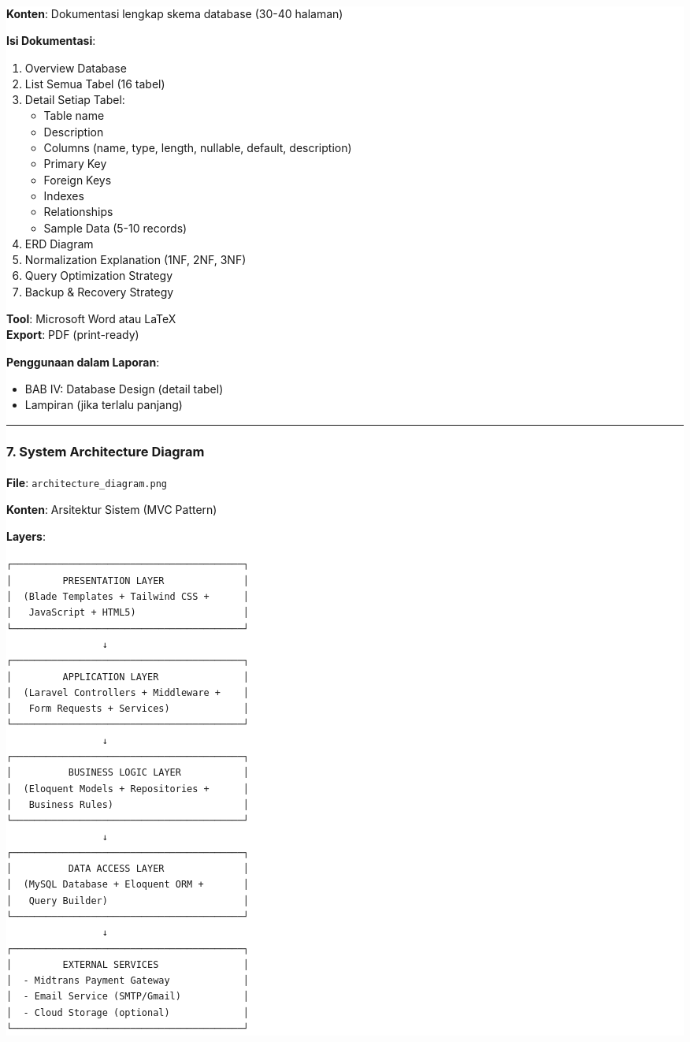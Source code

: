 **Konten**: Dokumentasi lengkap skema database (30-40 halaman)

**Isi Dokumentasi**:
1. Overview Database
2. List Semua Tabel (16 tabel)
3. Detail Setiap Tabel:
   - Table name
   - Description
   - Columns (name, type, length, nullable, default, description)
   - Primary Key
   - Foreign Keys
   - Indexes
   - Relationships
   - Sample Data (5-10 records)
4. ERD Diagram
5. Normalization Explanation (1NF, 2NF, 3NF)
6. Query Optimization Strategy
7. Backup & Recovery Strategy

**Tool**: Microsoft Word atau LaTeX  
**Export**: PDF (print-ready)

**Penggunaan dalam Laporan**:
- BAB IV: Database Design (detail tabel)
- Lampiran (jika terlalu panjang)

---

### 7. System Architecture Diagram
**File**: `architecture_diagram.png`

**Konten**: Arsitektur Sistem (MVC Pattern)

**Layers**:

```
┌─────────────────────────────────────────┐
│         PRESENTATION LAYER              │
│  (Blade Templates + Tailwind CSS +      │
│   JavaScript + HTML5)                   │
└─────────────────────────────────────────┘
                 ↓
┌─────────────────────────────────────────┐
│         APPLICATION LAYER               │
│  (Laravel Controllers + Middleware +    │
│   Form Requests + Services)             │
└─────────────────────────────────────────┘
                 ↓
┌─────────────────────────────────────────┐
│          BUSINESS LOGIC LAYER           │
│  (Eloquent Models + Repositories +      │
│   Business Rules)                       │
└─────────────────────────────────────────┘
                 ↓
┌─────────────────────────────────────────┐
│          DATA ACCESS LAYER              │
│  (MySQL Database + Eloquent ORM +       │
│   Query Builder)                        │
└─────────────────────────────────────────┘
                 ↓
┌─────────────────────────────────────────┐
│         EXTERNAL SERVICES               │
│  - Midtrans Payment Gateway             │
│  - Email Service (SMTP/Gmail)           │
│  - Cloud Storage (optional)             │
└─────────────────────────────────────────┘
```